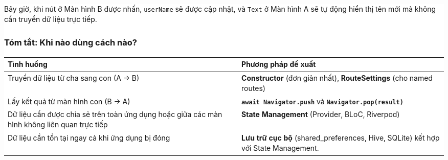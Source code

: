 Bây giờ, khi nút ở Màn hình B được nhấn, `userName` sẽ được cập nhật, và `Text` ở Màn hình A sẽ tự động hiển thị tên mới mà không cần truyền dữ liệu trực tiếp.

### Tóm tắt: Khi nào dùng cách nào?

| Tình huống | Phương pháp đề xuất |
| :--- | :--- |
| Truyền dữ liệu từ cha sang con (A -> B) | **Constructor** (đơn giản nhất), **RouteSettings** (cho named routes) |
| Lấy kết quả từ màn hình con (B -> A) | **`await Navigator.push`** và **`Navigator.pop(result)`** |
| Dữ liệu cần được chia sẻ trên toàn ứng dụng hoặc giữa các màn hình không liên quan trực tiếp | **State Management** (Provider, BLoC, Riverpod) |
| Dữ liệu cần tồn tại ngay cả khi ứng dụng bị đóng | **Lưu trữ cục bộ** (shared_preferences, Hive, SQLite) kết hợp với State Management. |
